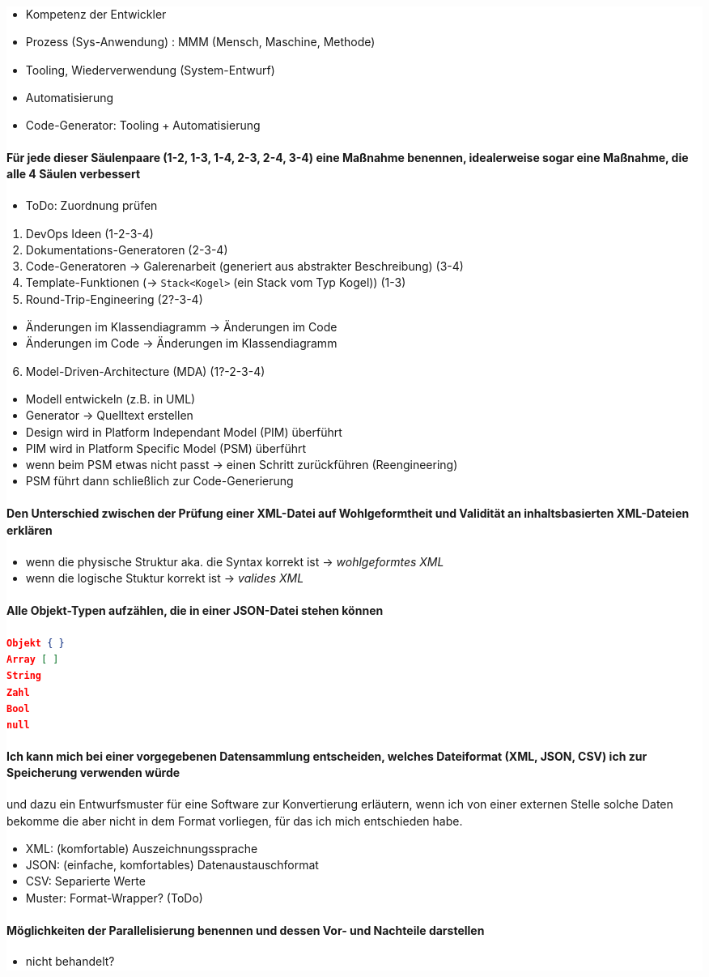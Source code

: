 - Kompetenz der Entwickler
- Prozess (Sys-Anwendung) : MMM (Mensch, Maschine, Methode)
- Tooling, Wiederverwendung (System-Entwurf)
- Automatisierung

- Code-Generator: Tooling + Automatisierung

#### Für jede dieser Säulenpaare (1-2, 1-3, 1-4, 2-3, 2-4, 3-4) eine Maßnahme benennen, idealerweise sogar eine Maßnahme, die alle 4 Säulen verbessert

- ToDo: Zuordnung prüfen

1. DevOps Ideen (1-2-3-4)
2. Dokumentations-Generatoren (2-3-4)
3. Code-Generatoren $\rightarrow$ Galerenarbeit (generiert aus abstrakter Beschreibung) (3-4)
4. Template-Funktionen ($\rightarrow$ `Stack<Kogel>` (ein Stack vom Typ Kogel)) (1-3)
5. Round-Trip-Engineering (2?-3-4)
  - Änderungen im Klassendiagramm $\rightarrow$ Änderungen im Code
  - Änderungen im Code $\rightarrow$ Änderungen im Klassendiagramm
6. Model-Driven-Architecture (MDA) (1?-2-3-4)
  - Modell entwickeln (z.B. in UML)
  - Generator $\rightarrow$ Quelltext erstellen
  - Design wird in Platform Independant Model (PIM) überführt
  - PIM wird in Platform Specific Model (PSM) überführt
  - wenn beim PSM etwas nicht passt $\rightarrow$ einen Schritt zurückführen (Reengineering)
  - PSM führt dann schließlich zur Code-Generierung

#### Den Unterschied zwischen der Prüfung einer XML-Datei auf Wohlgeformtheit und Validität an inhaltsbasierten XML-Dateien erklären

- wenn die physische Struktur aka. die Syntax korrekt ist $\rightarrow$ *wohlgeformtes XML*
- wenn die logische Stuktur korrekt ist $\rightarrow$ *valides XML*

#### Alle Objekt-Typen aufzählen, die in einer JSON-Datei stehen können

```json
Objekt { }
Array [ ]
String
Zahl
Bool
null
```

#### Ich kann mich bei einer vorgegebenen Datensammlung entscheiden, welches Dateiformat (XML, JSON, CSV) ich zur Speicherung verwenden würde

und dazu ein Entwurfsmuster für eine Software zur Konvertierung erläutern, wenn ich von einer externen Stelle solche Daten bekomme die aber nicht in dem Format vorliegen, für das ich mich entschieden habe.

- XML: (komfortable) Auszeichnungssprache
- JSON: (einfache, komfortables) Datenaustauschformat
- CSV: Separierte Werte
- Muster: Format-Wrapper? (ToDo)

#### Möglichkeiten der Parallelisierung benennen und dessen Vor- und Nachteile darstellen

- nicht behandelt?
